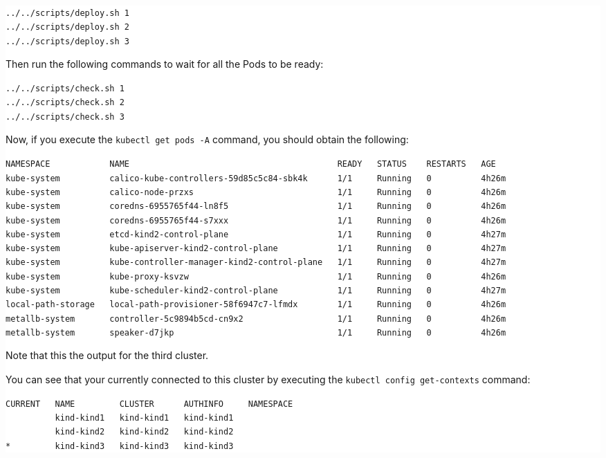 ```bash
../../scripts/deploy.sh 1
../../scripts/deploy.sh 2
../../scripts/deploy.sh 3
```

Then run the following commands to wait for all the Pods to be ready:

```bash
../../scripts/check.sh 1
../../scripts/check.sh 2
../../scripts/check.sh 3
```

Now, if you execute the `kubectl get pods -A` command, you should obtain the following:

```
NAMESPACE            NAME                                          READY   STATUS    RESTARTS   AGE
kube-system          calico-kube-controllers-59d85c5c84-sbk4k      1/1     Running   0          4h26m
kube-system          calico-node-przxs                             1/1     Running   0          4h26m
kube-system          coredns-6955765f44-ln8f5                      1/1     Running   0          4h26m
kube-system          coredns-6955765f44-s7xxx                      1/1     Running   0          4h26m
kube-system          etcd-kind2-control-plane                      1/1     Running   0          4h27m
kube-system          kube-apiserver-kind2-control-plane            1/1     Running   0          4h27m
kube-system          kube-controller-manager-kind2-control-plane   1/1     Running   0          4h27m
kube-system          kube-proxy-ksvzw                              1/1     Running   0          4h26m
kube-system          kube-scheduler-kind2-control-plane            1/1     Running   0          4h27m
local-path-storage   local-path-provisioner-58f6947c7-lfmdx        1/1     Running   0          4h26m
metallb-system       controller-5c9894b5cd-cn9x2                   1/1     Running   0          4h26m
metallb-system       speaker-d7jkp                                 1/1     Running   0          4h26m
```

Note that this the output for the third cluster.

You can see that your currently connected to this cluster by executing the `kubectl config get-contexts` command:

```
CURRENT   NAME         CLUSTER      AUTHINFO     NAMESPACE
          kind-kind1   kind-kind1   kind-kind1   
          kind-kind2   kind-kind2   kind-kind2
*         kind-kind3   kind-kind3   kind-kind3
````
